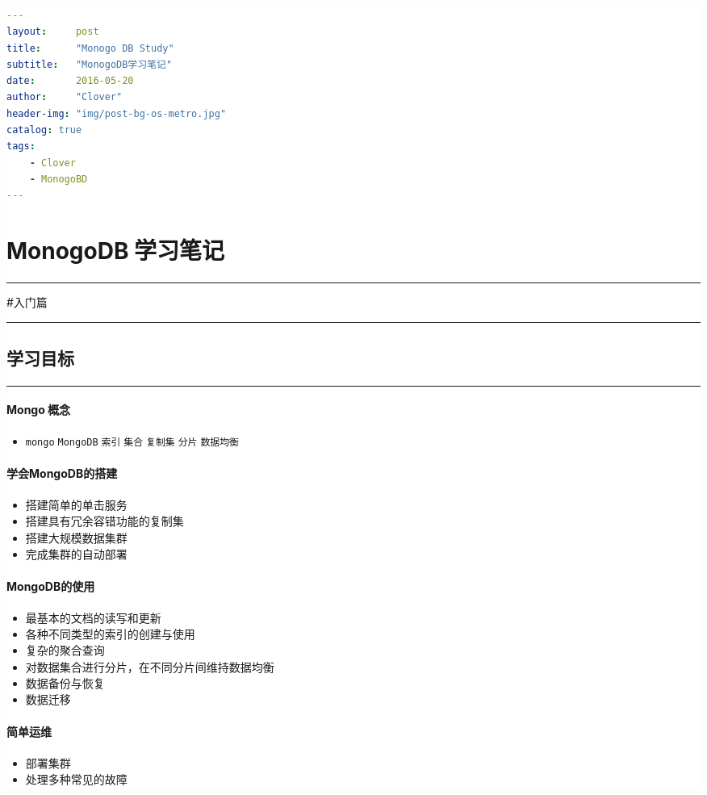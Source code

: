 ```yaml
---
layout:     post
title:      "Monogo DB Study"
subtitle:   "MonogoDB学习笔记"
date:       2016-05-20
author:     "Clover"
header-img: "img/post-bg-os-metro.jpg"
catalog: true
tags:
    - Clover
    - MonogoBD 
---
```


# MonogoDB  学习笔记

---


#入门篇

---

## 学习目标

---

#### Mongo 概念 

* `mongo` `MongoDB` `索引` `集合` `复制集` `分片` `数据均衡`

#### 学会MongoDB的搭建

* 搭建简单的单击服务
* 搭建具有冗余容错功能的复制集
* 搭建大规模数据集群
* 完成集群的自动部署

#### MongoDB的使用

* 最基本的文档的读写和更新
* 各种不同类型的索引的创建与使用
* 复杂的聚合查询
* 对数据集合进行分片，在不同分片间维持数据均衡
* 数据备份与恢复
* 数据迁移

#### 简单运维

* 部署集群
* 处理多种常见的故障
 